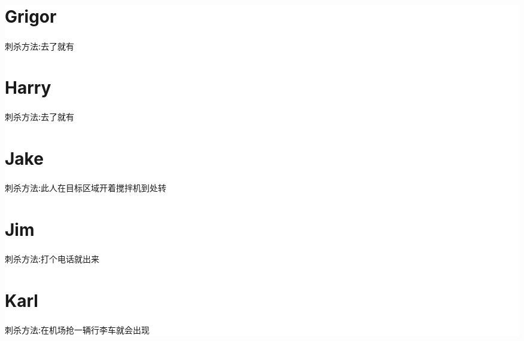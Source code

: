 # Grigor
刺杀方法:去了就有
<iframe width="560" height="315" src="https://www.youtube.com/embed/k_7gtp7zSQ4" title="YouTube video player" frameborder="0" allow="accelerometer; autoplay; clipboard-write; encrypted-media; gyroscope; picture-in-picture" allowfullscreen></iframe>
<iframe width="560" src="https://player.bilibili.com/player.html?aid=548589997&bvid=BV1Vq4y157U1&cid=425229308&page=34" frameborder="0" allow="accelerometer; autoplay; clipboard-write; encrypted-media; gyroscope; picture-in-picture" allowfullscreen></iframe>

# Harry
刺杀方法:去了就有
<iframe width="560" height="315" src="https://www.youtube.com/embed/MXLKI6DQdNg" title="YouTube video player" frameborder="0" allow="accelerometer; autoplay; clipboard-write; encrypted-media; gyroscope; picture-in-picture" allowfullscreen></iframe>
<iframe width="560" src="https://player.bilibili.com/player.html?aid=548589997&bvid=BV1Vq4y157U1&cid=425229308&page=8" frameborder="0" allow="accelerometer; autoplay; clipboard-write; encrypted-media; gyroscope; picture-in-picture" allowfullscreen></iframe>

# Jake
刺杀方法:此人在目标区域开着搅拌机到处转
<iframe width="560" height="315" src="https://www.youtube.com/embed/C614eTwC1fw" title="YouTube video player" frameborder="0" allow="accelerometer; autoplay; clipboard-write; encrypted-media; gyroscope; picture-in-picture" allowfullscreen></iframe>
<iframe width="560" src="https://player.bilibili.com/player.html?aid=548589997&bvid=BV1Vq4y157U1&cid=425229308&page=9" frameborder="0" allow="accelerometer; autoplay; clipboard-write; encrypted-media; gyroscope; picture-in-picture" allowfullscreen></iframe>

# Jim
刺杀方法:打个电话就出来
<iframe width="560" height="315" src="https://www.youtube.com/embed/jc4mtwnJZCQ" title="YouTube video player" frameborder="0" allow="accelerometer; autoplay; clipboard-write; encrypted-media; gyroscope; picture-in-picture" allowfullscreen></iframe>
<iframe width="560" src="https://player.bilibili.com/player.html?aid=548589997&bvid=BV1Vq4y157U1&cid=425229308&page=10" frameborder="0" allow="accelerometer; autoplay; clipboard-write; encrypted-media; gyroscope; picture-in-picture" allowfullscreen></iframe>

# Karl
刺杀方法:在机场抢一辆行李车就会出现
<iframe width="560" height="315" src="https://www.youtube.com/embed/pCf0SG0b2Zs" title="YouTube video player" frameborder="0" allow="accelerometer; autoplay; clipboard-write; encrypted-media; gyroscope; picture-in-picture" allowfullscreen></iframe>
<iframe width="560" src="https://player.bilibili.com/player.html?aid=548589997&bvid=BV1Vq4y157U1&cid=425229308&page=11" frameborder="0" allow="accelerometer; autoplay; clipboard-write; encrypted-media; gyroscope; picture-in-picture" allowfullscreen></iframe>
